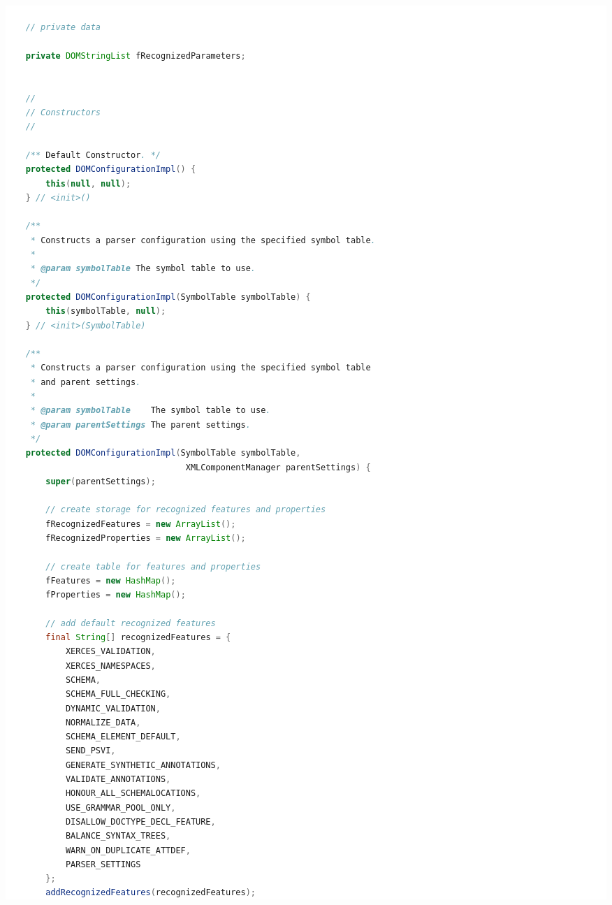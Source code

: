 ```java

    // private data

    private DOMStringList fRecognizedParameters;


    //
    // Constructors
    //

    /** Default Constructor. */
    protected DOMConfigurationImpl() {
        this(null, null);
    } // <init>()

    /**
     * Constructs a parser configuration using the specified symbol table.
     *
     * @param symbolTable The symbol table to use.
     */
    protected DOMConfigurationImpl(SymbolTable symbolTable) {
        this(symbolTable, null);
    } // <init>(SymbolTable)

    /**
     * Constructs a parser configuration using the specified symbol table
     * and parent settings.
     *
     * @param symbolTable    The symbol table to use.
     * @param parentSettings The parent settings.
     */
    protected DOMConfigurationImpl(SymbolTable symbolTable,
                                    XMLComponentManager parentSettings) {
        super(parentSettings);

        // create storage for recognized features and properties
        fRecognizedFeatures = new ArrayList();
        fRecognizedProperties = new ArrayList();

        // create table for features and properties
        fFeatures = new HashMap();
        fProperties = new HashMap();

        // add default recognized features
        final String[] recognizedFeatures = {
            XERCES_VALIDATION,
            XERCES_NAMESPACES,
            SCHEMA,
            SCHEMA_FULL_CHECKING,
            DYNAMIC_VALIDATION,
            NORMALIZE_DATA,
            SCHEMA_ELEMENT_DEFAULT,
            SEND_PSVI,
            GENERATE_SYNTHETIC_ANNOTATIONS,
            VALIDATE_ANNOTATIONS,
            HONOUR_ALL_SCHEMALOCATIONS,
            USE_GRAMMAR_POOL_ONLY,
            DISALLOW_DOCTYPE_DECL_FEATURE,
            BALANCE_SYNTAX_TREES,
            WARN_ON_DUPLICATE_ATTDEF,
            PARSER_SETTINGS
        };
        addRecognizedFeatures(recognizedFeatures);
```